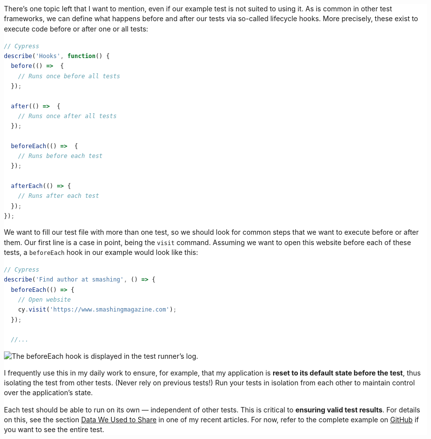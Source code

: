 There’s one topic left that I want to mention, even if our example test is not suited to using it. As is common in other test frameworks, we can define what happens before and after our tests via so-called lifecycle hooks. More precisely, these exist to execute code before or after one or all tests:

```javascript
// Cypress
describe('Hooks', function() {
  before(() =>  {
    // Runs once before all tests
  });

  after(() =>  {
    // Runs once after all tests
  });

  beforeEach(() =>  {
    // Runs before each test
  });

  afterEach(() => {
    // Runs after each test
  });
});
```

We want to fill our test file with more than one test, so we should look for common steps that we want to execute before or after them. Our first line is a case in point, being the `visit` command. Assuming we want to open this website before each of these tests, a `beforeEach` hook in our example would look like this:

```javascript
// Cypress
describe('Find author at smashing', () => {
  beforeEach(() => {
    // Open website
    cy.visit('https://www.smashingmagazine.com');
  });

  //...
```

![The beforeEach hook is displayed in the test runner’s log.](/smashing-cypress-intro/6-cypress-end-to-end-testing.png)

I frequently use this in my daily work to ensure, for example, that my application is **reset to its default state before the test**, thus isolating the test from other tests. (Never rely on previous tests!) Run your tests in isolation from each other to maintain control over the application’s state.

Each test should be able to run on its own — independent of other tests. This is critical to **ensuring valid test results**. For details on this, see the section [Data We Used to Share](https://www.smashingmagazine.com/2021/07/frontend-testing-pitfalls/#data-we-used-to-share) in one of my recent articles. For now, refer to the complete example on [GitHub](https://github.com/leichteckig/smashing-example/blob/main/cypress/integration/find-authors-hooks.spec.js) if you want to see the entire test.
